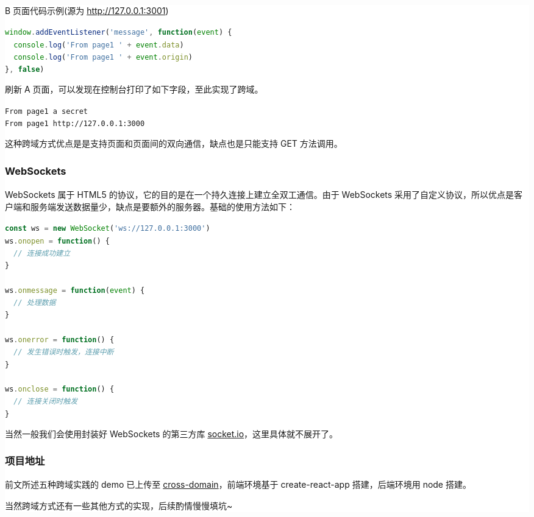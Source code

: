 B 页面代码示例(源为 http://127.0.0.1:3001)

```js
window.addEventListener('message', function(event) {
  console.log('From page1 ' + event.data)
  console.log('From page1 ' + event.origin)
}, false)
```

刷新 A 页面，可以发现在控制台打印了如下字段，至此实现了跨域。

```
From page1 a secret
From page1 http://127.0.0.1:3000
```

这种跨域方式优点是是支持页面和页面间的双向通信，缺点也是只能支持 GET 方法调用。

### WebSockets

WebSockets 属于 HTML5 的协议，它的目的是在一个持久连接上建立全双工通信。由于 WebSockets 采用了自定义协议，所以优点是客户端和服务端发送数据量少，缺点是要额外的服务器。基础的使用方法如下：

```js
const ws = new WebSocket('ws://127.0.0.1:3000')
ws.onopen = function() {
  // 连接成功建立
}

ws.onmessage = function(event) {
  // 处理数据
}

ws.onerror = function() {
  // 发生错误时触发，连接中断
}

ws.onclose = function() {
  // 连接关闭时触发
}
```

当然一般我们会使用封装好 WebSockets 的第三方库 [socket.io](https://github.com/socketio/socket.io)，这里具体就不展开了。

### 项目地址

前文所述五种跨域实践的 demo 已上传至 [cross-domain](https://github.com/MuYunyun/cross-domain)，前端环境基于 create-react-app 搭建，后端环境用 node 搭建。

当然跨域方式还有一些其他方式的实现，后续酌情慢慢填坑~


